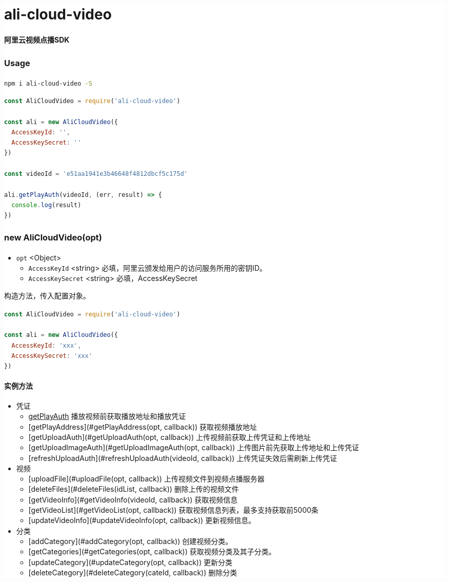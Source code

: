 # ali-cloud-video
#### 阿里云视频点播SDK

### Usage
```bash
npm i ali-cloud-video -S
```
```javascript
const AliCloudVideo = require('ali-cloud-video')

const ali = new AliCloudVideo({
  AccessKeyId: '',
  AccessKeySecret: ''
})

const videoId = 'e51aa1941e3b46648f4812dbcf5c175d'

ali.getPlayAuth(videoId, (err, result) => {
  console.log(result)
})
```



### new AliCloudVideo(opt)

- `opt` \<Object\>
  - `AccessKeyId` \<string\> 必填，阿里云颁发给用户的访问服务所用的密钥ID。
  - `AccessKeySecret` \<string\> 必填，AccessKeySecret

构造方法，传入配置对象。

```javascript
const AliCloudVideo = require('ali-cloud-video')

const ali = new AliCloudVideo({
  AccessKeyId: 'xxx',
  AccessKeySecret: 'xxx'
})
```



#### 实例方法

- 凭证
  - <a href="#getPlayAuth(videoId, callback)">getPlayAuth</a>	播放视频前获取播放地址和播放凭证
  - [getPlayAddress](#getPlayAddress(opt, callback))	获取视频播放地址
  - [getUploadAuth](#getUploadAuth(opt, callback))	上传视频前获取上传凭证和上传地址
  - [getUploadImageAuth](#getUploadImageAuth(opt, callback))	上传图片前先获取上传地址和上传凭证
  - [refreshUploadAuth](#refreshUploadAuth(videoId, callback))	上传凭证失效后需刷新上传凭证
- 视频
  - [uploadFile](#uploadFile(opt, callback))	上传视频文件到视频点播服务器
  - [deleteFiles](#deleteFiles(idList, callback))	删除上传的视频文件
  - [getVideoInfo](#getVideoInfo(videoId, callback))	获取视频信息
  - [getVideoList](#getVideoList(opt, callback))	获取视频信息列表，最多支持获取前5000条
  - [updateVideoInfo](#updateVideoInfo(opt, callback))	更新视频信息。
- 分类
  - [addCategory](#addCategory(opt, callback))	创建视频分类。
  - [getCategories](#getCategories(opt, callback))	获取视频分类及其子分类。
  - [updateCategory](#updateCategory(opt, callback))	更新分类
  - [deleteCategory](#deleteCategory(cateId, callback))	删除分类
